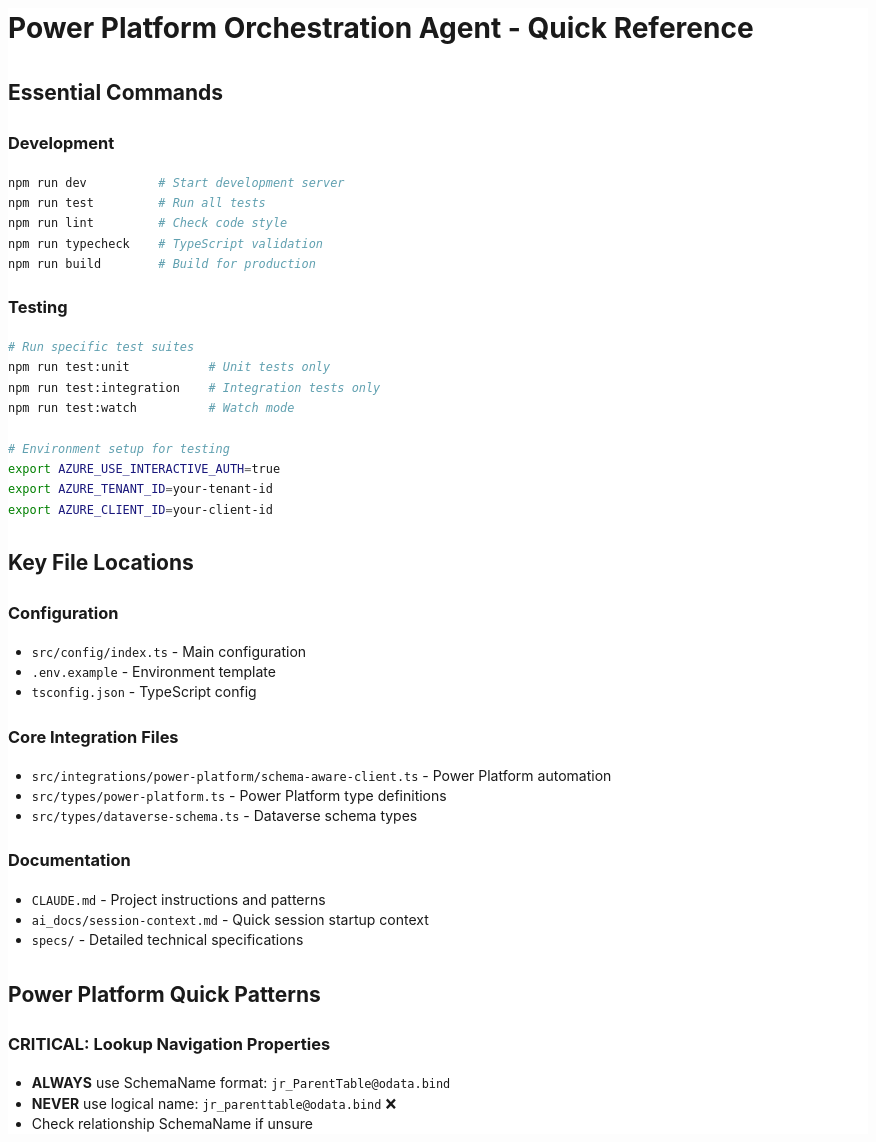 # Power Platform Orchestration Agent - Quick Reference

## Essential Commands

### Development
```bash
npm run dev          # Start development server
npm run test         # Run all tests
npm run lint         # Check code style
npm run typecheck    # TypeScript validation
npm run build        # Build for production
```

### Testing
```bash
# Run specific test suites
npm run test:unit           # Unit tests only
npm run test:integration    # Integration tests only
npm run test:watch          # Watch mode

# Environment setup for testing
export AZURE_USE_INTERACTIVE_AUTH=true
export AZURE_TENANT_ID=your-tenant-id
export AZURE_CLIENT_ID=your-client-id
```

## Key File Locations

### Configuration
- `src/config/index.ts` - Main configuration
- `.env.example` - Environment template
- `tsconfig.json` - TypeScript config

### Core Integration Files
- `src/integrations/power-platform/schema-aware-client.ts` - Power Platform automation
- `src/types/power-platform.ts` - Power Platform type definitions
- `src/types/dataverse-schema.ts` - Dataverse schema types

### Documentation
- `CLAUDE.md` - Project instructions and patterns
- `ai_docs/session-context.md` - Quick session startup context
- `specs/` - Detailed technical specifications

## Power Platform Quick Patterns

### CRITICAL: Lookup Navigation Properties
- **ALWAYS** use SchemaName format: `jr_ParentTable@odata.bind`
- **NEVER** use logical name: `jr_parenttable@odata.bind` ❌
- Check relationship SchemaName if unsure
